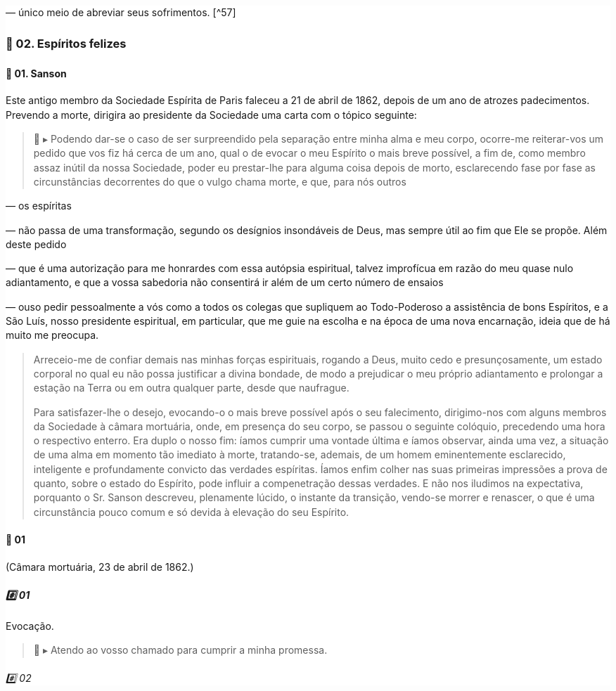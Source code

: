 — único meio de abreviar seus sofrimentos. [^57]

### 📑 02. Espíritos felizes

#### 📄 01. Sanson

Este antigo membro da Sociedade Espírita de Paris faleceu a 21 de abril de 1862, depois de um ano de atrozes padecimentos. Prevendo a morte, dirigira ao presidente da Sociedade uma carta com o tópico seguinte:

> 👻 ▸ Podendo dar-se o caso de ser surpreendido pela separação entre minha alma e meu corpo, ocorre-me reiterar-vos um pedido que vos fiz há cerca de um ano, qual o de evocar o meu Espírito o mais breve possível, a fim de, como membro assaz inútil da nossa Sociedade, poder eu prestar-lhe para alguma coisa depois de morto, esclarecendo fase por fase as circunstâncias decorrentes do que o vulgo chama morte, e que, para nós outros

— os espíritas

— não passa de uma transformação, segundo os desígnios insondáveis de Deus, mas sempre útil ao fim que Ele se propõe. Além deste pedido

— que é uma autorização para me honrardes com essa autópsia espiritual, talvez improfícua em razão do meu quase nulo adiantamento, e que a vossa sabedoria não consentirá ir além de um certo número de ensaios

— ouso pedir pessoalmente a vós como a todos os colegas que supliquem ao Todo-Poderoso a assistência de bons Espíritos, e a São Luís, nosso presidente espiritual, em particular, que me guie na escolha e na época de uma nova encarnação, ideia que de há muito me preocupa.
>
> Arreceio-me de confiar demais nas minhas forças espirituais, rogando a Deus, muito cedo e presunçosamente, um estado corporal no qual eu não possa justificar a divina bondade, de modo a prejudicar o meu próprio adiantamento e prolongar a estação na Terra ou em outra qualquer parte, desde que naufrague.
>
> Para satisfazer-lhe o desejo, evocando-o o mais breve possível após o seu falecimento, dirigimo-nos com alguns membros da Sociedade à câmara mortuária, onde, em presença do seu corpo, se passou o seguinte colóquio, precedendo uma hora o respectivo enterro. Era duplo o nosso fim: íamos cumprir uma vontade última e íamos observar, ainda uma vez, a situação de uma alma em momento tão imediato à morte, tratando-se, ademais, de um homem eminentemente esclarecido, inteligente e profundamente convicto das verdades espíritas. Íamos enfim colher nas suas primeiras impressões a prova de quanto, sobre o estado do Espírito, pode influir a compenetração dessas verdades. E não nos iludimos na expectativa, porquanto o Sr. Sanson descreveu, plenamente lúcido, o instante da transição, vendo-se morrer e renascer, o que é uma circunstância pouco comum e só devida à elevação do seu Espírito.

#### 📄 01

(Câmara mortuária, 23 de abril de 1862.)

##### #️⃣ 01

Evocação.

> 👻 ▸ Atendo ao vosso chamado para cumprir a minha promessa.

###### #️⃣ 02
